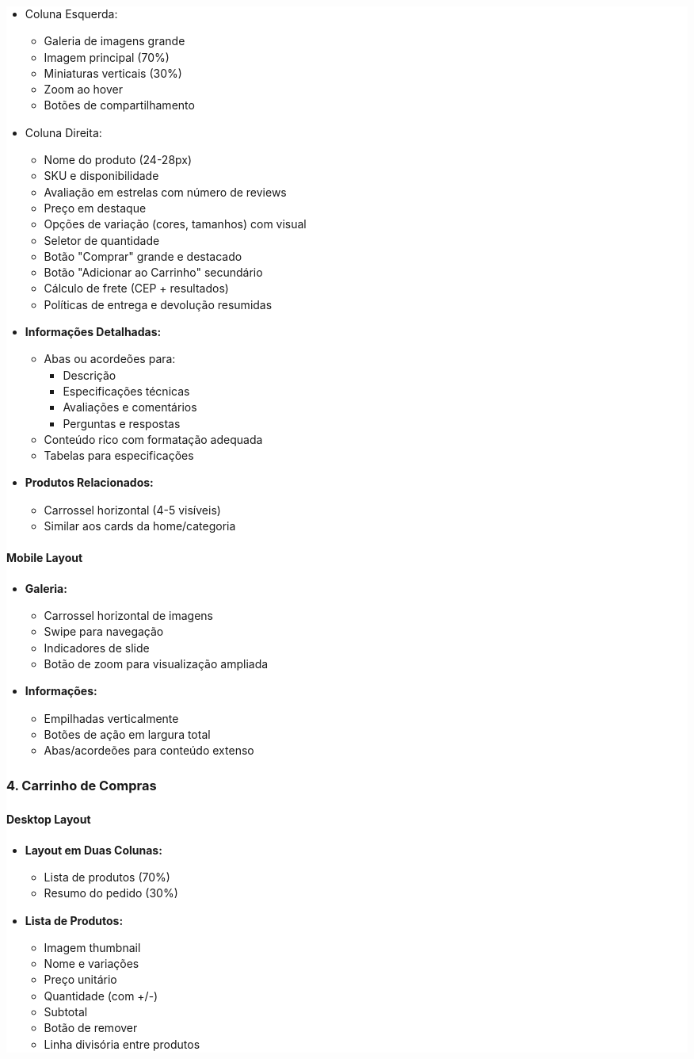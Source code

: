   - Coluna Esquerda:
    - Galeria de imagens grande
    - Imagem principal (70%)
    - Miniaturas verticais (30%)
    - Zoom ao hover
    - Botões de compartilhamento
  
  - Coluna Direita:
    - Nome do produto (24-28px)
    - SKU e disponibilidade
    - Avaliação em estrelas com número de reviews
    - Preço em destaque
    - Opções de variação (cores, tamanhos) com visual
    - Seletor de quantidade
    - Botão "Comprar" grande e destacado
    - Botão "Adicionar ao Carrinho" secundário
    - Cálculo de frete (CEP + resultados)
    - Políticas de entrega e devolução resumidas

- **Informações Detalhadas:**
  - Abas ou acordeões para:
    - Descrição
    - Especificações técnicas
    - Avaliações e comentários
    - Perguntas e respostas
  - Conteúdo rico com formatação adequada
  - Tabelas para especificações

- **Produtos Relacionados:**
  - Carrossel horizontal (4-5 visíveis)
  - Similar aos cards da home/categoria

#### Mobile Layout
- **Galeria:**
  - Carrossel horizontal de imagens
  - Swipe para navegação
  - Indicadores de slide
  - Botão de zoom para visualização ampliada

- **Informações:**
  - Empilhadas verticalmente
  - Botões de ação em largura total
  - Abas/acordeões para conteúdo extenso

### 4. Carrinho de Compras

#### Desktop Layout
- **Layout em Duas Colunas:**
  - Lista de produtos (70%)
  - Resumo do pedido (30%)

- **Lista de Produtos:**
  - Imagem thumbnail
  - Nome e variações
  - Preço unitário
  - Quantidade (com +/-)
  - Subtotal
  - Botão de remover
  - Linha divisória entre produtos
